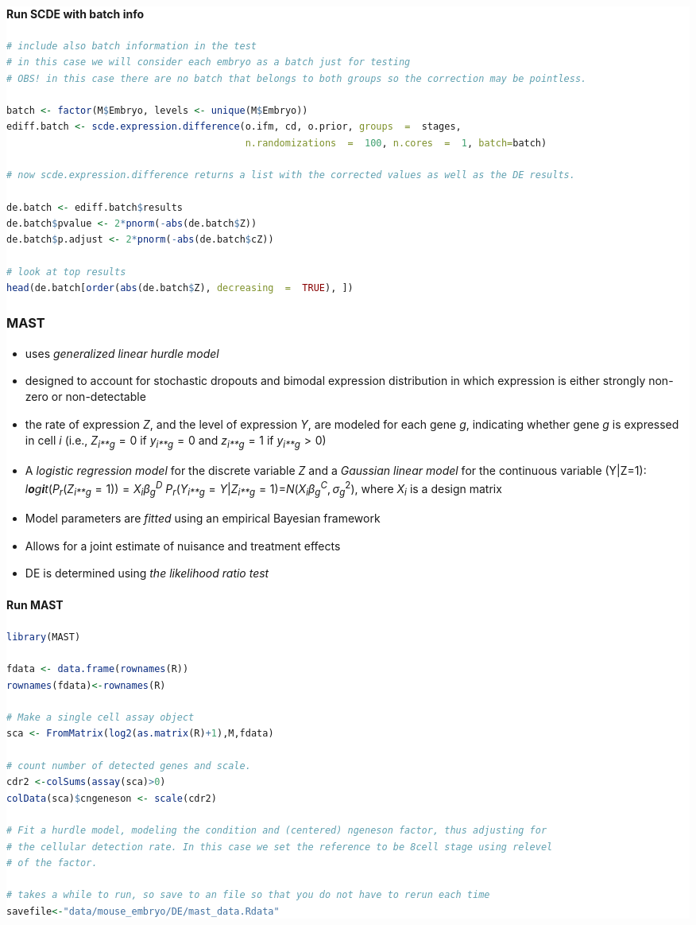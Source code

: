 ``` r
```

#### Run SCDE with batch info

``` r
# include also batch information in the test
# in this case we will consider each embryo as a batch just for testing
# OBS! in this case there are no batch that belongs to both groups so the correction may be pointless.

batch <- factor(M$Embryo, levels <- unique(M$Embryo))
ediff.batch <- scde.expression.difference(o.ifm, cd, o.prior, groups  =  stages, 
                                          n.randomizations  =  100, n.cores  =  1, batch=batch)

# now scde.expression.difference returns a list with the corrected values as well as the DE results.

de.batch <- ediff.batch$results
de.batch$pvalue <- 2*pnorm(-abs(de.batch$Z))
de.batch$p.adjust <- 2*pnorm(-abs(de.batch$cZ))

# look at top results
head(de.batch[order(abs(de.batch$Z), decreasing  =  TRUE), ])
```

### MAST

-   uses *generalized linear hurdle model*
-   designed to account for stochastic dropouts and bimodal expression distribution in which expression is either strongly non-zero or non-detectable
-   the rate of expression *Z*, and the level of expression *Y*, are modeled for each gene *g*, indicating whether gene *g* is expressed in cell *i* (i.e.,
    *Z*<sub>*i**g*</sub> = 0
     if *y*<sub>*i**g*</sub> = 0 and *z*<sub>*i**g*</sub> = 1 if *y*<sub>*i**g*</sub> &gt; 0)
-   A *logistic regression model* for the discrete variable *Z* and a *Gaussian linear model* for the continuous variable (Y|Z=1): *l**o**g**i**t*(*P*<sub>*r*</sub>(*Z*<sub>*i**g*</sub> = 1)) = *X*<sub>*i*</sub>*β*<sub>*g*</sub><sup>*D*</sup> *P*<sub>*r*</sub>(*Y*<sub>*i**g*</sub> = *Y*|*Z*<sub>*i**g*</sub> = 1)=*N*(*X*<sub>*i*</sub>*β*<sub>*g*</sub><sup>*C*</sup>, *σ*<sub>*g*</sub><sup>2</sup>), where *X*<sub>*i*</sub> is a design matrix

-   Model parameters are *fitted* using an empirical Bayesian framework
-   Allows for a joint estimate of nuisance and treatment effects
-   DE is determined using *the likelihood ratio test*

#### Run MAST

``` r
library(MAST)

fdata <- data.frame(rownames(R))
rownames(fdata)<-rownames(R)

# Make a single cell assay object
sca <- FromMatrix(log2(as.matrix(R)+1),M,fdata)

# count number of detected genes and scale.
cdr2 <-colSums(assay(sca)>0)
colData(sca)$cngeneson <- scale(cdr2)

# Fit a hurdle model, modeling the condition and (centered) ngeneson factor, thus adjusting for 
# the cellular detection rate. In this case we set the reference to be 8cell stage using relevel 
# of the factor.

# takes a while to run, so save to an file so that you do not have to rerun each time
savefile<-"data/mouse_embryo/DE/mast_data.Rdata"
```